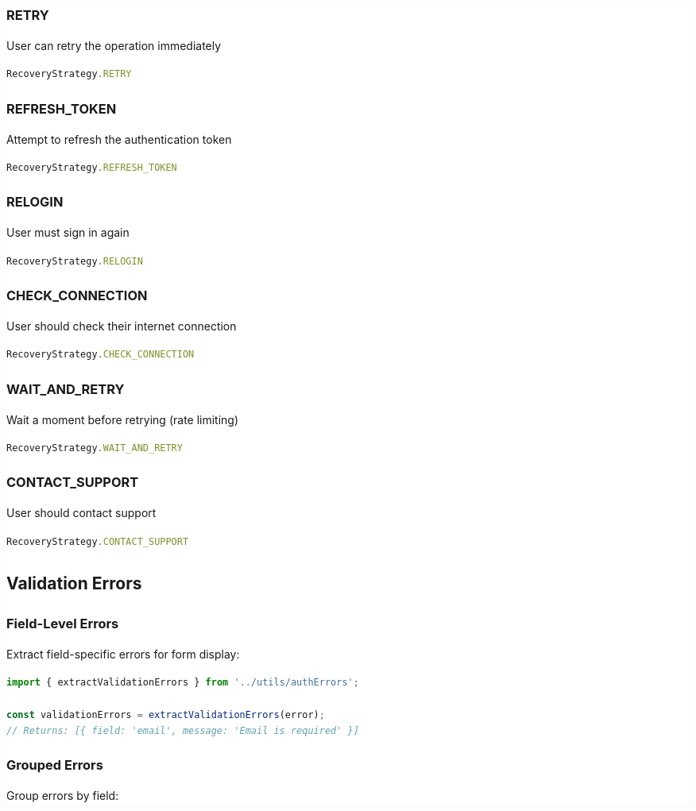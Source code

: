 ### RETRY
User can retry the operation immediately
```typescript
RecoveryStrategy.RETRY
```

### REFRESH_TOKEN
Attempt to refresh the authentication token
```typescript
RecoveryStrategy.REFRESH_TOKEN
```

### RELOGIN
User must sign in again
```typescript
RecoveryStrategy.RELOGIN
```

### CHECK_CONNECTION
User should check their internet connection
```typescript
RecoveryStrategy.CHECK_CONNECTION
```

### WAIT_AND_RETRY
Wait a moment before retrying (rate limiting)
```typescript
RecoveryStrategy.WAIT_AND_RETRY
```

### CONTACT_SUPPORT
User should contact support
```typescript
RecoveryStrategy.CONTACT_SUPPORT
```

## Validation Errors

### Field-Level Errors

Extract field-specific errors for form display:

```typescript
import { extractValidationErrors } from '../utils/authErrors';

const validationErrors = extractValidationErrors(error);
// Returns: [{ field: 'email', message: 'Email is required' }]
```

### Grouped Errors

Group errors by field:
